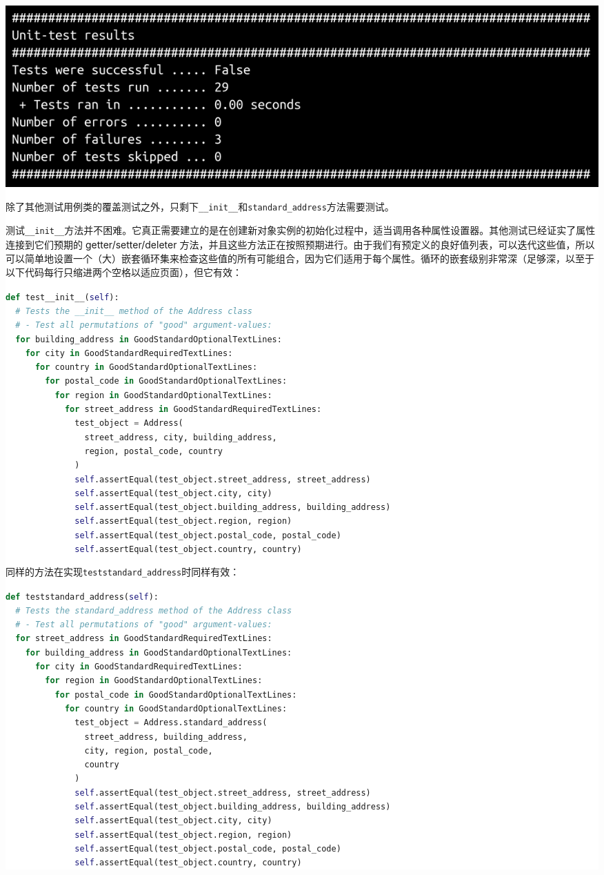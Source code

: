 ![](img/edd082df-d88b-4ac3-bd39-5d47d0818650.png)

除了其他测试用例类的覆盖测试之外，只剩下`__init__`和`standard_address`方法需要测试。

测试`__init__`方法并不困难。它真正需要建立的是在创建新对象实例的初始化过程中，适当调用各种属性设置器。其他测试已经证实了属性连接到它们预期的 getter/setter/deleter 方法，并且这些方法正在按照预期进行。由于我们有预定义的良好值列表，可以迭代这些值，所以可以简单地设置一个（大）嵌套循环集来检查这些值的所有可能组合，因为它们适用于每个属性。循环的嵌套级别非常深（足够深，以至于以下代码每行只缩进两个空格以适应页面），但它有效：

```py
def test__init__(self):
  # Tests the __init__ method of the Address class
  # - Test all permutations of "good" argument-values:
  for building_address in GoodStandardOptionalTextLines:
    for city in GoodStandardRequiredTextLines:
      for country in GoodStandardOptionalTextLines:
        for postal_code in GoodStandardOptionalTextLines:
          for region in GoodStandardOptionalTextLines:
            for street_address in GoodStandardRequiredTextLines:
              test_object = Address(
                street_address, city, building_address,
                region, postal_code, country
              )
              self.assertEqual(test_object.street_address, street_address)
              self.assertEqual(test_object.city, city)
              self.assertEqual(test_object.building_address, building_address)
              self.assertEqual(test_object.region, region)
              self.assertEqual(test_object.postal_code, postal_code)
              self.assertEqual(test_object.country, country)
```

同样的方法在实现`teststandard_address`时同样有效：

```py
def teststandard_address(self):
  # Tests the standard_address method of the Address class
  # - Test all permutations of "good" argument-values:
  for street_address in GoodStandardRequiredTextLines:
    for building_address in GoodStandardOptionalTextLines:
      for city in GoodStandardRequiredTextLines:
        for region in GoodStandardOptionalTextLines:
          for postal_code in GoodStandardOptionalTextLines:
            for country in GoodStandardOptionalTextLines:
              test_object = Address.standard_address(
                street_address, building_address, 
                city, region, postal_code, 
                country
              )
              self.assertEqual(test_object.street_address, street_address)
              self.assertEqual(test_object.building_address, building_address)
              self.assertEqual(test_object.city, city)
              self.assertEqual(test_object.region, region)
              self.assertEqual(test_object.postal_code, postal_code)
              self.assertEqual(test_object.country, country)
```